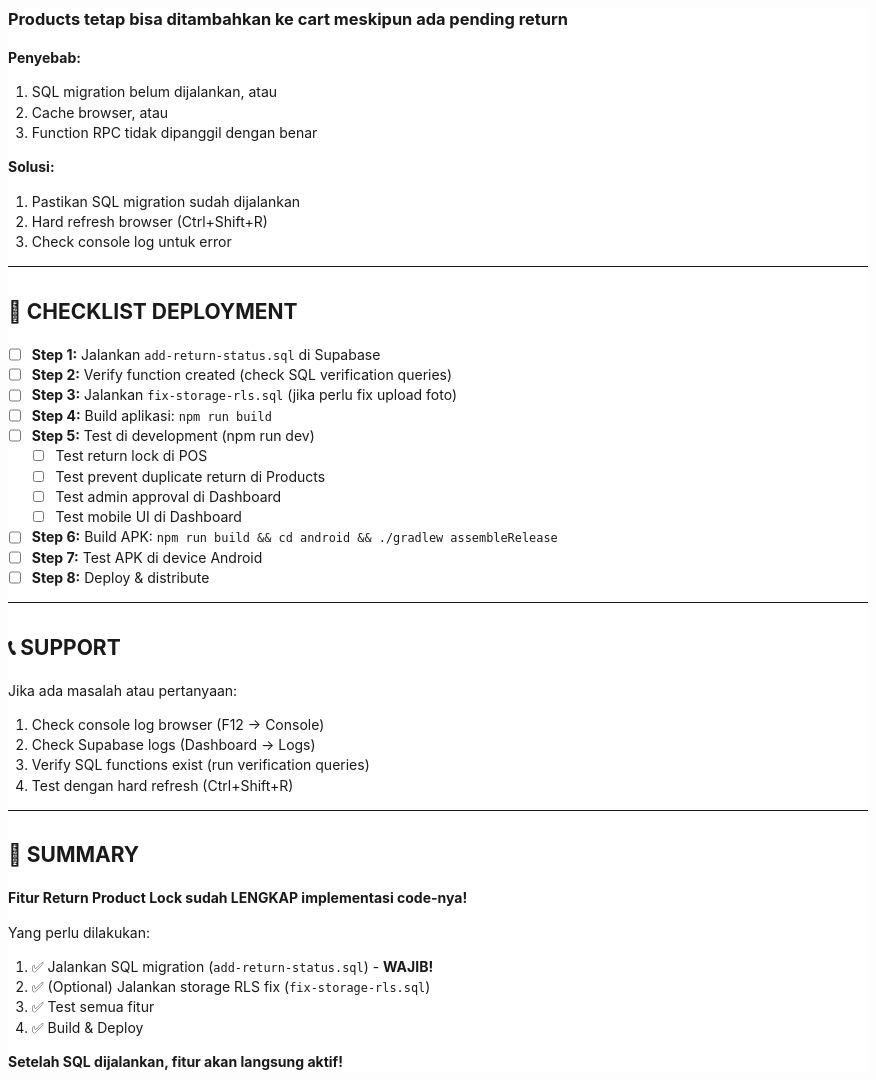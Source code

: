 ### Products tetap bisa ditambahkan ke cart meskipun ada pending return
**Penyebab:** 
1. SQL migration belum dijalankan, atau
2. Cache browser, atau
3. Function RPC tidak dipanggil dengan benar

**Solusi:**
1. Pastikan SQL migration sudah dijalankan
2. Hard refresh browser (Ctrl+Shift+R)
3. Check console log untuk error

---

## 📝 CHECKLIST DEPLOYMENT

- [ ] **Step 1:** Jalankan `add-return-status.sql` di Supabase
- [ ] **Step 2:** Verify function created (check SQL verification queries)
- [ ] **Step 3:** Jalankan `fix-storage-rls.sql` (jika perlu fix upload foto)
- [ ] **Step 4:** Build aplikasi: `npm run build`
- [ ] **Step 5:** Test di development (npm run dev)
  - [ ] Test return lock di POS
  - [ ] Test prevent duplicate return di Products
  - [ ] Test admin approval di Dashboard
  - [ ] Test mobile UI di Dashboard
- [ ] **Step 6:** Build APK: `npm run build && cd android && ./gradlew assembleRelease`
- [ ] **Step 7:** Test APK di device Android
- [ ] **Step 8:** Deploy & distribute

---

## 📞 SUPPORT

Jika ada masalah atau pertanyaan:
1. Check console log browser (F12 -> Console)
2. Check Supabase logs (Dashboard -> Logs)
3. Verify SQL functions exist (run verification queries)
4. Test dengan hard refresh (Ctrl+Shift+R)

---

## 🎉 SUMMARY

**Fitur Return Product Lock sudah LENGKAP implementasi code-nya!**

Yang perlu dilakukan:
1. ✅ Jalankan SQL migration (`add-return-status.sql`) - **WAJIB!**
2. ✅ (Optional) Jalankan storage RLS fix (`fix-storage-rls.sql`)
3. ✅ Test semua fitur
4. ✅ Build & Deploy

**Setelah SQL dijalankan, fitur akan langsung aktif!**
